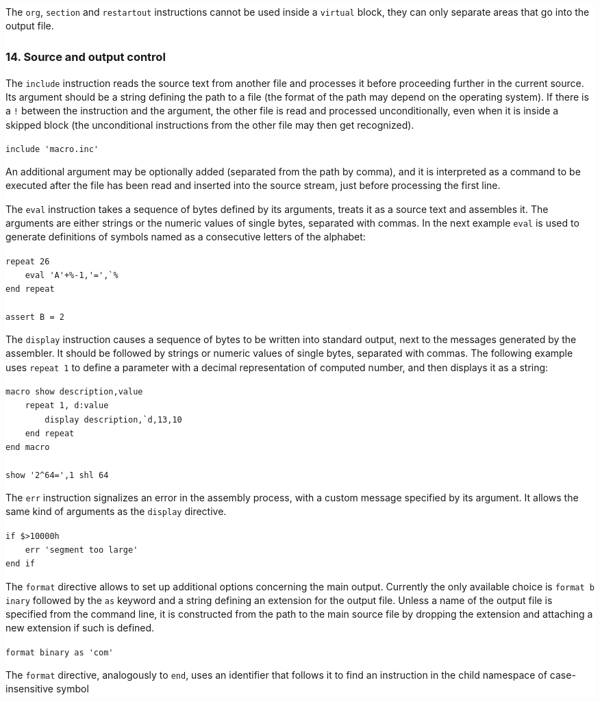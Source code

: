   The `org`, `section` and `restartout` instructions cannot be used inside
a `virtual` block, they can only separate areas that go into the output file.


### 14. Source and output control<a id='14'></a>

The `include` instruction reads the source text from another file and
processes it before proceeding further in the current source. Its argument
should be a string defining the path to a file (the format of the path may
depend on the operating system). If there is a `!` between the instruction
and the argument, the other file is read and processed unconditionally,
even when it is inside a skipped block (the unconditional instructions from
the other file may then get recognized).
```assembly
include 'macro.inc'
```
An additional argument may be optionally added (separated from the path
by comma), and it is interpreted as a command to be executed after the file
has been read and inserted into the source stream, just before processing
the first line.

  The `eval` instruction takes a sequence of bytes defined by its arguments,
treats it as a source text and assembles it. The arguments are either strings
or the numeric values of single bytes, separated with commas. In the next
example `eval` is used to generate definitions of symbols named as a
consecutive letters of the alphabet:
```assembly
repeat 26
	eval 'A'+%-1,'=',`%
end repeat

assert B = 2
```
  The `display` instruction causes a sequence of bytes to be written into
standard output, next to the messages generated by the assembler. It should
be followed by strings or numeric values of single bytes, separated
with commas. The following example uses `repeat 1` to define a parameter
with a decimal representation of computed number, and then displays it as
a string:
```assembly
macro show description,value
	repeat 1, d:value
		display description,`d,13,10
	end repeat
end macro

show '2^64=',1 shl 64
```
  The `err` instruction signalizes an error in the assembly process, with
a custom message specified by its argument. It allows the same kind of
arguments as the `display` directive.
```assembly
if $>10000h
	err 'segment too large'
end if
```
  The `format` directive allows to set up additional options concerning
the main output. Currently the only available choice is `format binary` followed
by the `as` keyword and a string defining an extension for the output file.
Unless a name of the output file is specified from the command line, it is
constructed from the path to the main source file by dropping the extension and
attaching a new extension if such is defined.
```assembly
format binary as 'com'
```
  The `format` directive, analogously to `end`, uses an identifier that follows
it to find an instruction in the child namespace of case-insensitive symbol